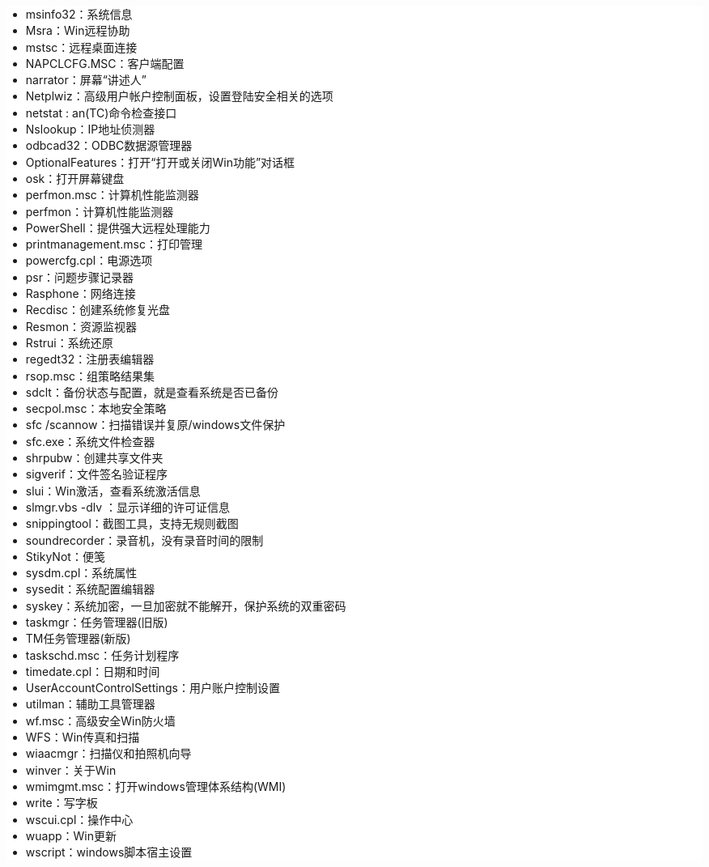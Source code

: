 - msinfo32：系统信息
- Msra：Win远程协助
- mstsc：远程桌面连接
- NAPCLCFG.MSC：客户端配置
- narrator：屏幕“讲述人”
- Netplwiz：高级用户帐户控制面板，设置登陆安全相关的选项
- netstat : an(TC)命令检查接口
- Nslookup：IP地址侦测器
- odbcad32：ODBC数据源管理器
- OptionalFeatures：打开“打开或关闭Win功能”对话框
- osk：打开屏幕键盘
- perfmon.msc：计算机性能监测器
- perfmon：计算机性能监测器
- PowerShell：提供强大远程处理能力
- printmanagement.msc：打印管理
- powercfg.cpl：电源选项
- psr：问题步骤记录器
- Rasphone：网络连接
- Recdisc：创建系统修复光盘
- Resmon：资源监视器
- Rstrui：系统还原
- regedt32：注册表编辑器
- rsop.msc：组策略结果集
- sdclt：备份状态与配置，就是查看系统是否已备份
- secpol.msc：本地安全策略
- sfc /scannow：扫描错误并复原/windows文件保护
- sfc.exe：系统文件检查器
- shrpubw：创建共享文件夹
- sigverif：文件签名验证程序
- slui：Win激活，查看系统激活信息
- slmgr.vbs -dlv ：显示详细的许可证信息
- snippingtool：截图工具，支持无规则截图
- soundrecorder：录音机，没有录音时间的限制
- StikyNot：便笺
- sysdm.cpl：系统属性
- sysedit：系统配置编辑器
- syskey：系统加密，一旦加密就不能解开，保护系统的双重密码
- taskmgr：任务管理器(旧版)
- TM任务管理器(新版)
- taskschd.msc：任务计划程序
- timedate.cpl：日期和时间
- UserAccountControlSettings：用户账户控制设置
- utilman：辅助工具管理器
- wf.msc：高级安全Win防火墙
- WFS：Win传真和扫描
- wiaacmgr：扫描仪和拍照机向导
- winver：关于Win
- wmimgmt.msc：打开windows管理体系结构(WMI)
- write：写字板
- wscui.cpl：操作中心
- wuapp：Win更新
- wscript：windows脚本宿主设置
